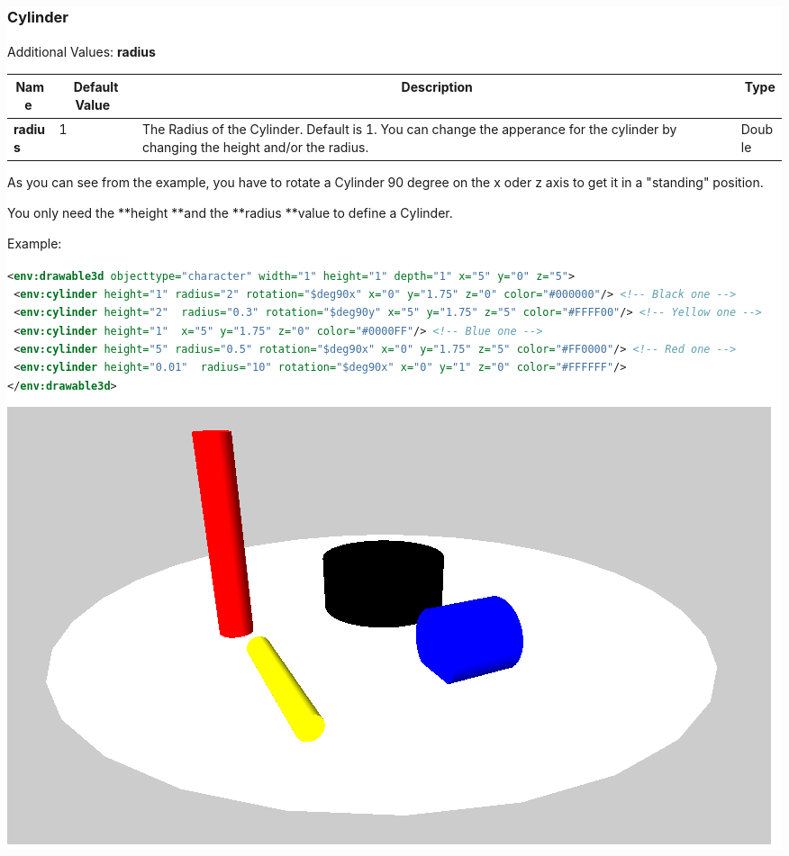 ### Cylinder

Additional Values: **radius**

|Name | Default Value | Description | Type|
|-----|---------------|-------------|-----|
| **radius** | 1 | The Radius of the Cylinder. Default is 1. You can change the apperance for the cylinder by changing the height and/or the radius. |  Double |

As you can see from the example, you have to rotate a Cylinder 90 degree on the x oder z axis to get it in a "standing" position.

You only need the **height **and the **radius **value to define a Cylinder.

Example:

```xml
<env:drawable3d objecttype="character" width="1" height="1" depth="1" x="5" y="0" z="5">
 <env:cylinder height="1" radius="2" rotation="$deg90x" x="0" y="1.75" z="0" color="#000000"/> <!-- Black one -->
 <env:cylinder height="2"  radius="0.3" rotation="$deg90y" x="5" y="1.75" z="5" color="#FFFF00"/> <!-- Yellow one -->
 <env:cylinder height="1"  x="5" y="1.75" z="0" color="#0000FF"/> <!-- Blue one -->
 <env:cylinder height="5" radius="0.5" rotation="$deg90x" x="0" y="1.75" z="5" color="#FF0000"/> <!-- Red one -->
 <env:cylinder height="0.01"  radius="10" rotation="$deg90x" x="0" y="1" z="0" color="#FFFFFF"/>
</env:drawable3d>
```

![](cylinder.PNG)
